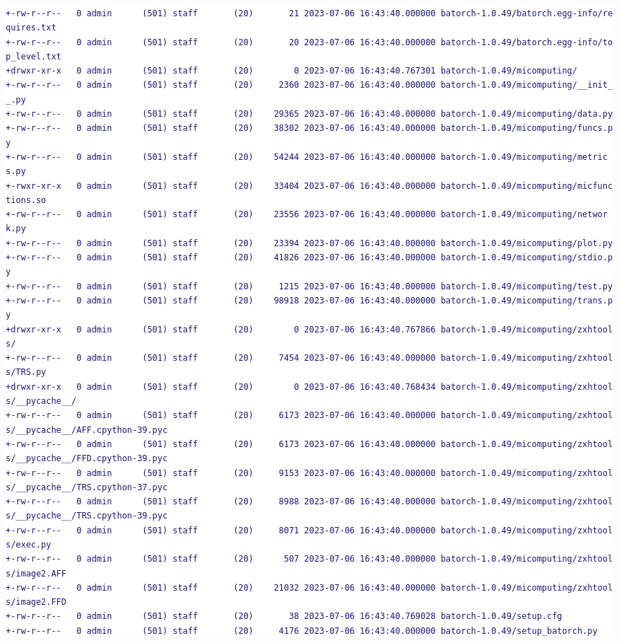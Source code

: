 ```diff
+-rw-r--r--   0 admin      (501) staff       (20)       21 2023-07-06 16:43:40.000000 batorch-1.0.49/batorch.egg-info/requires.txt
+-rw-r--r--   0 admin      (501) staff       (20)       20 2023-07-06 16:43:40.000000 batorch-1.0.49/batorch.egg-info/top_level.txt
+drwxr-xr-x   0 admin      (501) staff       (20)        0 2023-07-06 16:43:40.767301 batorch-1.0.49/micomputing/
+-rw-r--r--   0 admin      (501) staff       (20)     2360 2023-07-06 16:43:40.000000 batorch-1.0.49/micomputing/__init__.py
+-rw-r--r--   0 admin      (501) staff       (20)    29365 2023-07-06 16:43:40.000000 batorch-1.0.49/micomputing/data.py
+-rw-r--r--   0 admin      (501) staff       (20)    38302 2023-07-06 16:43:40.000000 batorch-1.0.49/micomputing/funcs.py
+-rw-r--r--   0 admin      (501) staff       (20)    54244 2023-07-06 16:43:40.000000 batorch-1.0.49/micomputing/metrics.py
+-rwxr-xr-x   0 admin      (501) staff       (20)    33404 2023-07-06 16:43:40.000000 batorch-1.0.49/micomputing/micfunctions.so
+-rw-r--r--   0 admin      (501) staff       (20)    23556 2023-07-06 16:43:40.000000 batorch-1.0.49/micomputing/network.py
+-rw-r--r--   0 admin      (501) staff       (20)    23394 2023-07-06 16:43:40.000000 batorch-1.0.49/micomputing/plot.py
+-rw-r--r--   0 admin      (501) staff       (20)    41826 2023-07-06 16:43:40.000000 batorch-1.0.49/micomputing/stdio.py
+-rw-r--r--   0 admin      (501) staff       (20)     1215 2023-07-06 16:43:40.000000 batorch-1.0.49/micomputing/test.py
+-rw-r--r--   0 admin      (501) staff       (20)    98918 2023-07-06 16:43:40.000000 batorch-1.0.49/micomputing/trans.py
+drwxr-xr-x   0 admin      (501) staff       (20)        0 2023-07-06 16:43:40.767866 batorch-1.0.49/micomputing/zxhtools/
+-rw-r--r--   0 admin      (501) staff       (20)     7454 2023-07-06 16:43:40.000000 batorch-1.0.49/micomputing/zxhtools/TRS.py
+drwxr-xr-x   0 admin      (501) staff       (20)        0 2023-07-06 16:43:40.768434 batorch-1.0.49/micomputing/zxhtools/__pycache__/
+-rw-r--r--   0 admin      (501) staff       (20)     6173 2023-07-06 16:43:40.000000 batorch-1.0.49/micomputing/zxhtools/__pycache__/AFF.cpython-39.pyc
+-rw-r--r--   0 admin      (501) staff       (20)     6173 2023-07-06 16:43:40.000000 batorch-1.0.49/micomputing/zxhtools/__pycache__/FFD.cpython-39.pyc
+-rw-r--r--   0 admin      (501) staff       (20)     9153 2023-07-06 16:43:40.000000 batorch-1.0.49/micomputing/zxhtools/__pycache__/TRS.cpython-37.pyc
+-rw-r--r--   0 admin      (501) staff       (20)     8988 2023-07-06 16:43:40.000000 batorch-1.0.49/micomputing/zxhtools/__pycache__/TRS.cpython-39.pyc
+-rw-r--r--   0 admin      (501) staff       (20)     8071 2023-07-06 16:43:40.000000 batorch-1.0.49/micomputing/zxhtools/exec.py
+-rw-r--r--   0 admin      (501) staff       (20)      507 2023-07-06 16:43:40.000000 batorch-1.0.49/micomputing/zxhtools/image2.AFF
+-rw-r--r--   0 admin      (501) staff       (20)    21032 2023-07-06 16:43:40.000000 batorch-1.0.49/micomputing/zxhtools/image2.FFD
+-rw-r--r--   0 admin      (501) staff       (20)       38 2023-07-06 16:43:40.769028 batorch-1.0.49/setup.cfg
+-rw-r--r--   0 admin      (501) staff       (20)     4176 2023-07-06 16:43:40.000000 batorch-1.0.49/setup_batorch.py
```
